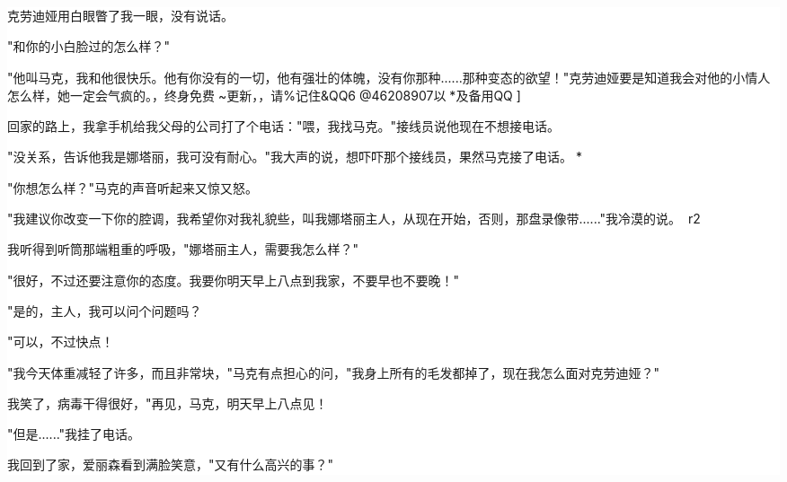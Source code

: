
克劳迪娅用白眼瞥了我一眼，没有说话。





"和你的小白脸过的怎么样？"



"他叫马克，我和他很快乐。他有你没有的一切，他有强壮的体魄，没有你那种......那种变态的欲望！"克劳迪娅要是知道我会对他的小情人怎么样，她一定会气疯的。，终身免费 ~更新，，请%记住&QQ6 @46208907以 *及备用QQ ]





回家的路上，我拿手机给我父母的公司打了个电话："喂，我找马克。"接线员说他现在不想接电话。



"没关系，告诉他我是娜塔丽，我可没有耐心。"我大声的说，想吓吓那个接线员，果然马克接了电话。 *





"你想怎么样？"马克的声音听起来又惊又怒。





"我建议你改变一下你的腔调，我希望你对我礼貌些，叫我娜塔丽主人，从现在开始，否则，那盘录像带......"我冷漠的说。  r2





我听得到听筒那端粗重的呼吸，"娜塔丽主人，需要我怎么样？"





"很好，不过还要注意你的态度。我要你明天早上八点到我家，不要早也不要晚！"



"是的，主人，我可以问个问题吗？



"可以，不过快点！





"我今天体重减轻了许多，而且非常块，"马克有点担心的问，"我身上所有的毛发都掉了，现在我怎么面对克劳迪娅？"





我笑了，病毒干得很好，"再见，马克，明天早上八点见！



"但是......"我挂了电话。





我回到了家，爱丽森看到满脸笑意，"又有什么高兴的事？"

